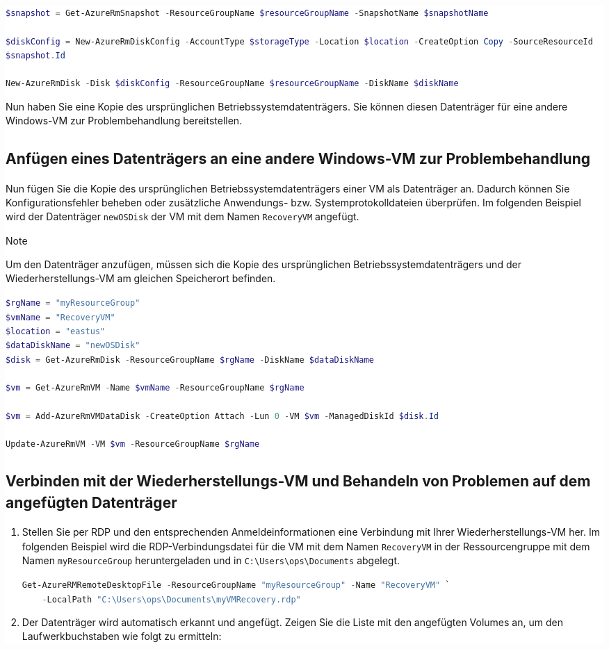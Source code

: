 ```powershell
$snapshot = Get-AzureRmSnapshot -ResourceGroupName $resourceGroupName -SnapshotName $snapshotName 
 
$diskConfig = New-AzureRmDiskConfig -AccountType $storageType -Location $location -CreateOption Copy -SourceResourceId $snapshot.Id
 
New-AzureRmDisk -Disk $diskConfig -ResourceGroupName $resourceGroupName -DiskName $diskName
```
Nun haben Sie eine Kopie des ursprünglichen Betriebssystemdatenträgers. Sie können diesen Datenträger für eine andere Windows-VM zur Problembehandlung bereitstellen.

## <a name="attach-the-disk-to-another-windows-vm-for-troubleshooting"></a>Anfügen eines Datenträgers an eine andere Windows-VM zur Problembehandlung

Nun fügen Sie die Kopie des ursprünglichen Betriebssystemdatenträgers einer VM als Datenträger an. Dadurch können Sie Konfigurationsfehler beheben oder zusätzliche Anwendungs- bzw. Systemprotokolldateien überprüfen. Im folgenden Beispiel wird der Datenträger `newOSDisk` der VM mit dem Namen `RecoveryVM` angefügt.

> [!NOTE]
> Um den Datenträger anzufügen, müssen sich die Kopie des ursprünglichen Betriebssystemdatenträgers und der Wiederherstellungs-VM am gleichen Speicherort befinden.

```powershell
$rgName = "myResourceGroup"
$vmName = "RecoveryVM"
$location = "eastus" 
$dataDiskName = "newOSDisk"
$disk = Get-AzureRmDisk -ResourceGroupName $rgName -DiskName $dataDiskName 

$vm = Get-AzureRmVM -Name $vmName -ResourceGroupName $rgName 

$vm = Add-AzureRmVMDataDisk -CreateOption Attach -Lun 0 -VM $vm -ManagedDiskId $disk.Id

Update-AzureRmVM -VM $vm -ResourceGroupName $rgName
```

## <a name="connect-to-the-recovery-vm-and-fix-issues-on-the-attached-disk"></a>Verbinden mit der Wiederherstellungs-VM und Behandeln von Problemen auf dem angefügten Datenträger

1. Stellen Sie per RDP und den entsprechenden Anmeldeinformationen eine Verbindung mit Ihrer Wiederherstellungs-VM her. Im folgenden Beispiel wird die RDP-Verbindungsdatei für die VM mit dem Namen `RecoveryVM` in der Ressourcengruppe mit dem Namen `myResourceGroup` heruntergeladen und in `C:\Users\ops\Documents` abgelegt.

    ```powershell
    Get-AzureRMRemoteDesktopFile -ResourceGroupName "myResourceGroup" -Name "RecoveryVM" `
        -LocalPath "C:\Users\ops\Documents\myVMRecovery.rdp"
    ```

2. Der Datenträger wird automatisch erkannt und angefügt. Zeigen Sie die Liste mit den angefügten Volumes an, um den Laufwerkbuchstaben wie folgt zu ermitteln:
